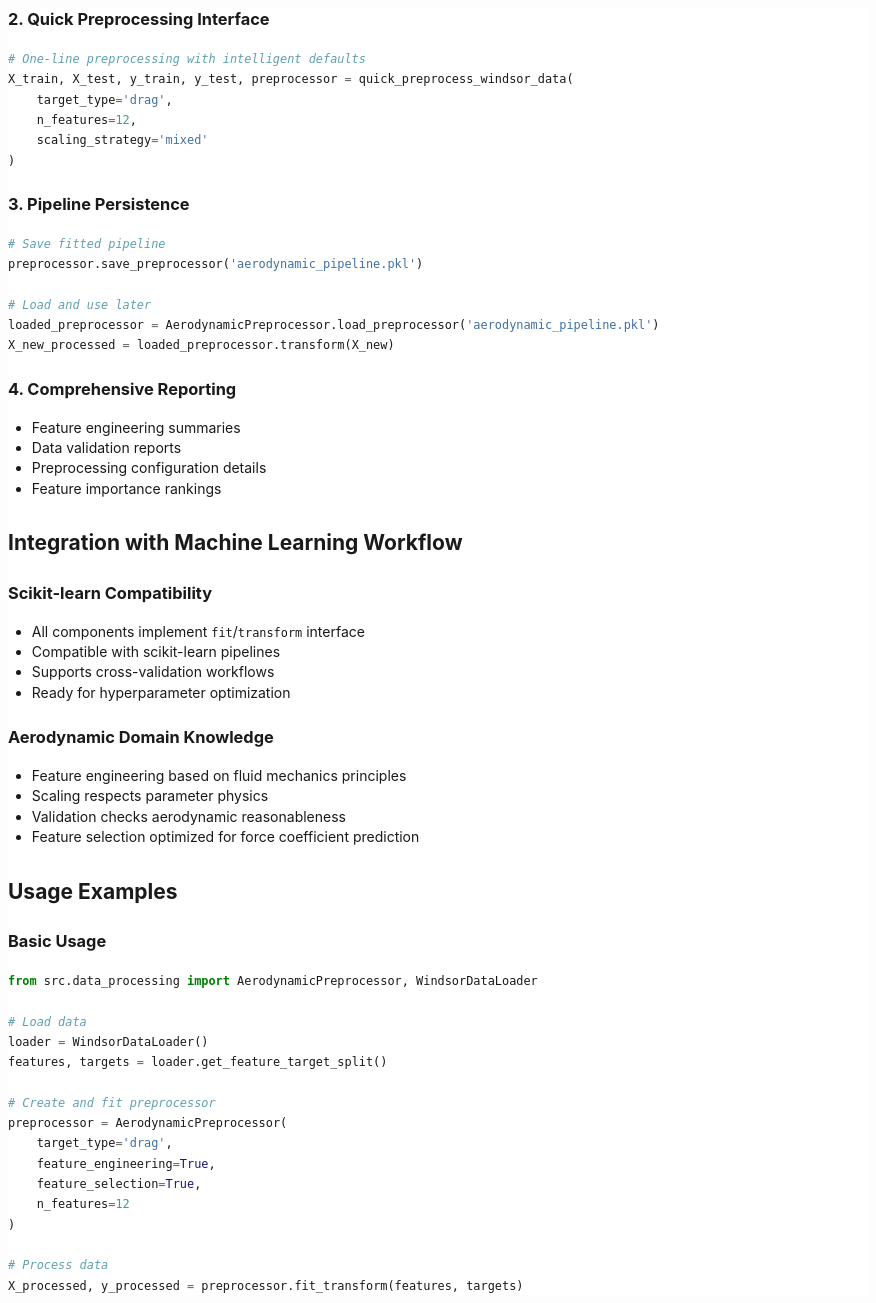 ### 2. **Quick Preprocessing Interface**
```python
# One-line preprocessing with intelligent defaults
X_train, X_test, y_train, y_test, preprocessor = quick_preprocess_windsor_data(
    target_type='drag', 
    n_features=12, 
    scaling_strategy='mixed'
)
```

### 3. **Pipeline Persistence**
```python
# Save fitted pipeline
preprocessor.save_preprocessor('aerodynamic_pipeline.pkl')

# Load and use later
loaded_preprocessor = AerodynamicPreprocessor.load_preprocessor('aerodynamic_pipeline.pkl')
X_new_processed = loaded_preprocessor.transform(X_new)
```

### 4. **Comprehensive Reporting**
- Feature engineering summaries
- Data validation reports  
- Preprocessing configuration details
- Feature importance rankings

## Integration with Machine Learning Workflow

### Scikit-learn Compatibility
- All components implement `fit`/`transform` interface
- Compatible with scikit-learn pipelines
- Supports cross-validation workflows
- Ready for hyperparameter optimization

### Aerodynamic Domain Knowledge
- Feature engineering based on fluid mechanics principles
- Scaling respects parameter physics
- Validation checks aerodynamic reasonableness
- Feature selection optimized for force coefficient prediction

## Usage Examples

### Basic Usage
```python
from src.data_processing import AerodynamicPreprocessor, WindsorDataLoader

# Load data
loader = WindsorDataLoader()
features, targets = loader.get_feature_target_split()

# Create and fit preprocessor
preprocessor = AerodynamicPreprocessor(
    target_type='drag',
    feature_engineering=True,
    feature_selection=True,
    n_features=12
)

# Process data
X_processed, y_processed = preprocessor.fit_transform(features, targets)

```